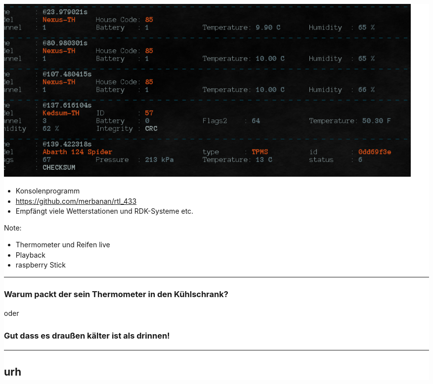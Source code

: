 <img src="images/rtl_433.png" height="350">

  * Konsolenprogramm
  * https://github.com/merbanan/rtl_433
  * Empfängt viele Wetterstationen und RDK-Systeme etc.

Note:
 * Thermometer und Reifen live
 * Playback
 * raspberry Stick

----

### Warum packt der sein Thermometer in den Kühlschrank?

oder

### Gut dass es draußen kälter ist als drinnen!

----

## urh
